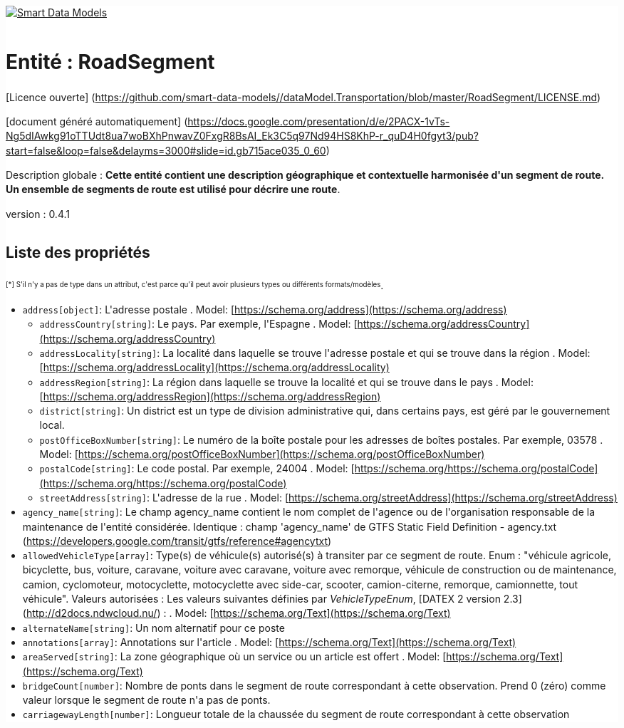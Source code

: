 
  
[![Smart Data Models](https://smartdatamodels.org/wp-content/uploads/2022/01/SmartDataModels_logo.png "Logo")](https://smartdatamodels.org)  

Entité : RoadSegment  
====================

  

  

[Licence ouverte] (https://github.com/smart-data-models//dataModel.Transportation/blob/master/RoadSegment/LICENSE.md)  

[document généré automatiquement] (https://docs.google.com/presentation/d/e/2PACX-1vTs-Ng5dIAwkg91oTTUdt8ua7woBXhPnwavZ0FxgR8BsAI_Ek3C5q97Nd94HS8KhP-r_quD4H0fgyt3/pub?start=false&loop=false&delayms=3000#slide=id.gb715ace035_0_60)  

  

  

Description globale : **Cette entité contient une description géographique et contextuelle harmonisée d'un segment de route. Un ensemble de segments de route est utilisé pour décrire une route**.  

version : 0.4.1  

  

  


## Liste des propriétés  


<sup><sub>[*] S'il n'y a pas de type dans un attribut, c'est parce qu'il peut avoir plusieurs types ou différents formats/modèles</sub></sup>.  
- `address[object]`: L'adresse postale  . Model: [https://schema.org/address](https://schema.org/address)
	- `addressCountry[string]`: Le pays. Par exemple, l'Espagne  . Model: [https://schema.org/addressCountry](https://schema.org/addressCountry)  
	- `addressLocality[string]`: La localité dans laquelle se trouve l'adresse postale et qui se trouve dans la région  . Model: [https://schema.org/addressLocality](https://schema.org/addressLocality)  
	- `addressRegion[string]`: La région dans laquelle se trouve la localité et qui se trouve dans le pays  . Model: [https://schema.org/addressRegion](https://schema.org/addressRegion)  
	- `district[string]`: Un district est un type de division administrative qui, dans certains pays, est géré par le gouvernement local.    
	- `postOfficeBoxNumber[string]`: Le numéro de la boîte postale pour les adresses de boîtes postales. Par exemple, 03578  . Model: [https://schema.org/postOfficeBoxNumber](https://schema.org/postOfficeBoxNumber)  
	- `postalCode[string]`: Le code postal. Par exemple, 24004  . Model: [https://schema.org/https://schema.org/postalCode](https://schema.org/https://schema.org/postalCode)  
	- `streetAddress[string]`: L'adresse de la rue  . Model: [https://schema.org/streetAddress](https://schema.org/streetAddress)  
- `agency_name[string]`: Le champ agency_name contient le nom complet de l'agence ou de l'organisation responsable de la maintenance de l'entité considérée. Identique : champ 'agency_name' de GTFS Static Field Definition - agency.txt (https://developers.google.com/transit/gtfs/reference#agencytxt)  
- `allowedVehicleType[array]`: Type(s) de véhicule(s) autorisé(s) à transiter par ce segment de route. Enum : "véhicule agricole, bicyclette, bus, voiture, caravane, voiture avec caravane, voiture avec remorque, véhicule de construction ou de maintenance, camion, cyclomoteur, motocyclette, motocyclette avec side-car, scooter, camion-citerne, remorque, camionnette, tout véhicule". Valeurs autorisées : Les valeurs suivantes définies par _VehicleTypeEnum_, [DATEX 2 version 2.3] (http://d2docs.ndwcloud.nu/) :  . Model: [https://schema.org/Text](https://schema.org/Text)
- `alternateName[string]`: Un nom alternatif pour ce poste  
- `annotations[array]`: Annotations sur l'article  . Model: [https://schema.org/Text](https://schema.org/Text)
- `areaServed[string]`: La zone géographique où un service ou un article est offert  . Model: [https://schema.org/Text](https://schema.org/Text)
- `bridgeCount[number]`: Nombre de ponts dans le segment de route correspondant à cette observation. Prend 0 (zéro) comme valeur lorsque le segment de route n'a pas de ponts.  
- `carriagewayLength[number]`: Longueur totale de la chaussée du segment de route correspondant à cette observation  